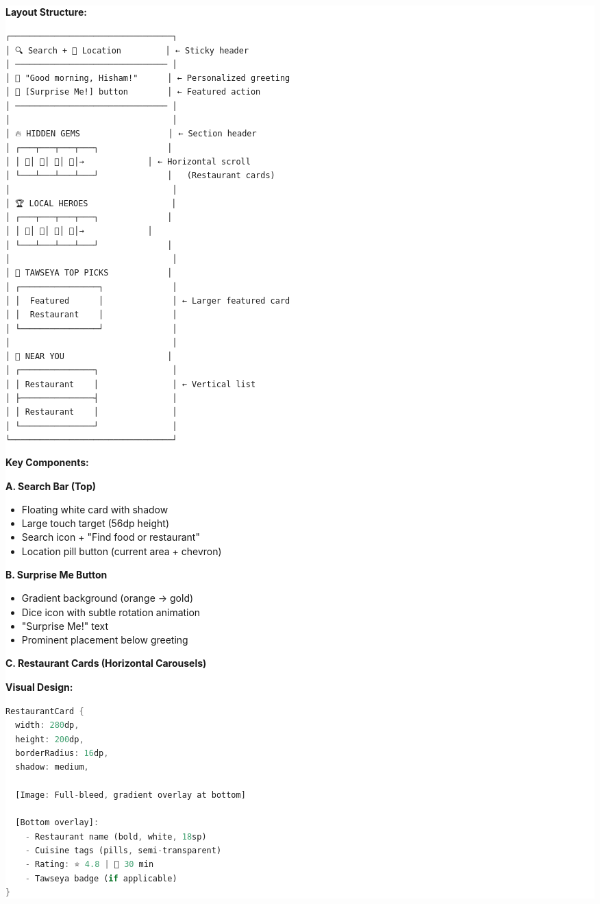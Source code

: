 **Layout Structure:**
```
┌─────────────────────────────────┐
│ 🔍 Search + 📍 Location         │ ← Sticky header
│ ─────────────────────────────── │
│ 🌟 "Good morning, Hisham!"      │ ← Personalized greeting
│ 🎲 [Surprise Me!] button        │ ← Featured action
│ ─────────────────────────────── │
│                                 │
│ 🔥 HIDDEN GEMS                  │ ← Section header
│ ┌───┬───┬───┬───┐              │
│ │ 🍕│ 🍔│ 🌮│ 🍜│→             │ ← Horizontal scroll
│ └───┴───┴───┴───┘              │   (Restaurant cards)
│                                 │
│ 🏆 LOCAL HEROES                 │
│ ┌───┬───┬───┬───┐              │
│ │ 🍝│ 🥙│ 🍛│ 🍣│→             │
│ └───┴───┴───┴───┘              │
│                                 │
│ 💎 TAWSEYA TOP PICKS            │
│ ┌────────────────┐              │
│ │  Featured      │              │ ← Larger featured card
│ │  Restaurant    │              │
│ └────────────────┘              │
│                                 │
│ 📍 NEAR YOU                     │
│ ┌───────────────┐               │
│ │ Restaurant    │               │ ← Vertical list
│ ├───────────────┤               │
│ │ Restaurant    │               │
│ └───────────────┘               │
└─────────────────────────────────┘
```

**Key Components:**

**A. Search Bar (Top)**
- Floating white card with shadow
- Large touch target (56dp height)
- Search icon + "Find food or restaurant"
- Location pill button (current area + chevron)

**B. Surprise Me Button**
- Gradient background (orange → gold)
- Dice icon with subtle rotation animation
- "Surprise Me!" text
- Prominent placement below greeting

**C. Restaurant Cards (Horizontal Carousels)**

**Visual Design:**
```dart
RestaurantCard {
  width: 280dp,
  height: 200dp,
  borderRadius: 16dp,
  shadow: medium,
  
  [Image: Full-bleed, gradient overlay at bottom]
  
  [Bottom overlay]:
    - Restaurant name (bold, white, 18sp)
    - Cuisine tags (pills, semi-transparent)
    - Rating: ⭐ 4.8 | 🚗 30 min
    - Tawseya badge (if applicable)
}
```